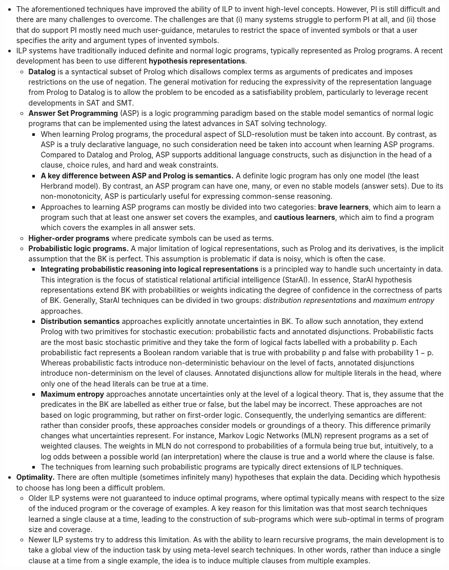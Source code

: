   - The aforementioned techniques have improved the ability of ILP to invent high-level concepts. However, PI is still difficult and there are many challenges to overcome. The challenges are that (i) many systems struggle to perform PI at all, and (ii) those that do support PI mostly need much user-guidance, metarules to restrict the space of invented symbols or that a user specifies the arity and argument types of invented symbols.
- ILP systems have traditionally induced definite and normal logic programs, typically represented as Prolog programs. A recent development has been to use different **hypothesis representations**.
  - **Datalog** is a syntactical subset of Prolog which disallows complex terms as arguments of predicates and imposes restrictions on the use of negation. The general motivation for reducing the expressivity of the representation language from Prolog to Datalog is to allow the problem to be encoded as a satisfiability problem, particularly to leverage recent developments in SAT and SMT.
  - **Answer Set Programming** (ASP) is a logic programming paradigm based on the stable model semantics of normal logic programs that can be implemented using the latest advances in SAT solving technology. 
    - When learning Prolog programs, the procedural aspect of SLD-resolution must be taken into account. By contrast, as ASP is a truly declarative language, no such consideration need be taken into account when learning ASP programs. Compared to Datalog and Prolog, ASP supports additional language constructs, such as disjunction in the head of a clause, choice rules, and hard and weak constraints.
    - **A key difference between ASP and Prolog is semantics.** A definite logic program has only one model (the least Herbrand model). By contrast, an ASP program can have one, many, or even no stable models (answer sets). Due to its non-monotonicity, ASP is particularly useful for expressing common-sense reasoning.
    - Approaches to learning ASP programs can mostly be divided into two categories: **brave learners**, which aim to learn a program such that at least one answer set covers the examples, and **cautious learners**, which aim to find a program which covers the examples in all answer sets.
  - **Higher-order programs** where predicate symbols can be used as terms.
  - **Probabilistic logic programs.** A major limitation of logical representations, such as Prolog and its derivatives, is the implicit assumption that the BK is perfect. This assumption is problematic if data is noisy, which is often the case. 
    - **Integrating probabilistic reasoning into logical representations** is a principled way to handle such uncertainty in data. This integration is the focus of statistical relational artificial intelligence (StarAI). In essence, StarAI hypothesis representations extend BK with probabilities or weights indicating the degree of confidence in the correctness of parts of BK. Generally, StarAI techniques can be divided in two groups: _distribution representations_ and _maximum entropy_ approaches.
    - **Distribution semantics** approaches explicitly annotate uncertainties in BK. To allow such annotation, they extend Prolog with two primitives for stochastic execution: probabilistic facts and annotated disjunctions. Probabilistic facts are the most basic stochastic primitive and they take the form of logical facts labelled with a probability p. Each probabilistic fact represents a Boolean random variable that is true with probability p and false with probability 1 − p. Whereas probabilistic facts introduce non-deterministic behaviour on the level of facts, annotated disjunctions introduce non-determinism on the level of clauses. Annotated disjunctions allow for multiple literals in the head, where only one of the head literals can be true at a time.
    - **Maximum entropy** approaches annotate uncertainties only at the level of a logical theory. That is, they assume that the predicates in the BK are labelled as either true or false, but the label may be incorrect. These approaches are not based on logic programming, but rather on first-order logic. Consequently, the underlying semantics are different: rather than consider proofs, these approaches consider models or groundings of a theory. This difference primarily changes what uncertainties represent. For instance, Markov Logic Networks (MLN) represent programs as a set of weighted clauses. The weights in MLN do not correspond to probabilities of a formula being true but, intuitively, to a log odds between a possible world (an interpretation) where the clause is true and a world where the clause is false.
    - The techniques from learning such probabilistic programs are typically direct extensions of ILP techniques.
- **Optimality.** There are often multiple (sometimes infinitely many) hypotheses that explain the data. Deciding which hypothesis to choose has long been a difficult problem.
  - Older ILP systems were not guaranteed to induce optimal programs, where optimal typically means with respect to the size of the induced program or the coverage of examples. A key reason for this limitation was that most search techniques learned a single clause at a time, leading to the construction of sub-programs which were sub-optimal in terms of program size and coverage.
  - Newer ILP systems try to address this limitation. As with the ability to learn recursive programs, the main development is to take a global view of the induction task by using meta-level search techniques. In other words, rather than induce a single clause at a time from a single example, the idea is to induce multiple clauses from multiple examples.